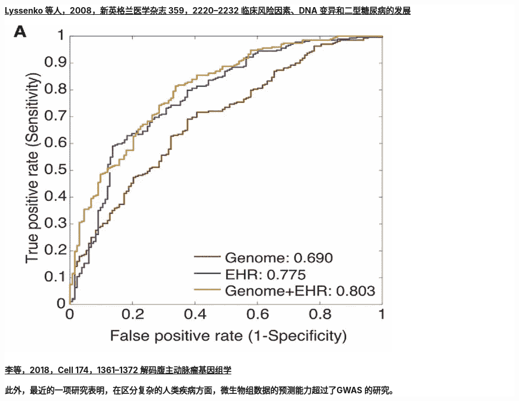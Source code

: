 ****[Lyssenko 等人，2008，新英格兰医学杂志 359，2220–2232
临床风险因素、DNA 变异和二型糖尿病的发展](https://pubmed.ncbi.nlm.nih.gov/19020324/)****

****![](img/a617056ed249909fc867d2139a5a9e90.png)****

****[李等，2018，Cell 174，1361–1372
解码腹主动脉瘤基因组学](https://pubmed.ncbi.nlm.nih.gov/30193110/)****

****此外，最近的一项研究表明，在区分复杂的人类疾病方面，**微生物组**数据**的预测能力超过了**GWAS 的研究。****
